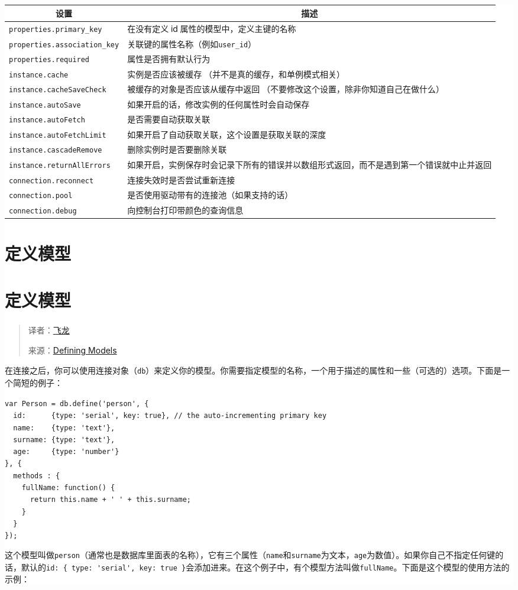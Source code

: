 | 设置 | 描述 |
| --- | --- |
| `properties.primary_key` | 在没有定义 id 属性的模型中，定义主键的名称 |
| `properties.association_key` | 关联键的属性名称（例如`user_id`） |
| `properties.required` | 属性是否拥有默认行为 |
| `instance.cache` | 实例是否应该被缓存 （并不是真的缓存，和单例模式相关） |
| `instance.cacheSaveCheck` | 被缓存的对象是否应该从缓存中返回 （不要修改这个设置，除非你知道自己在做什么） |
| `instance.autoSave` | 如果开启的话，修改实例的任何属性时会自动保存 |
| `instance.autoFetch` | 是否需要自动获取关联 |
| `instance.autoFetchLimit` | 如果开启了自动获取关联，这个设置是获取关联的深度 |
| `instance.cascadeRemove` | 删除实例时是否要删除关联 |
| `instance.returnAllErrors` | 如果开启，实例保存时会记录下所有的错误并以数组形式返回，而不是遇到第一个错误就中止并返回 |
| `connection.reconnect` | 连接失效时是否尝试重新连接 |
| `connection.pool` | 是否使用驱动带有的连接池（如果支持的话） |
| `connection.debug` | 向控制台打印带颜色的查询信息 |

# 定义模型

# 定义模型

> 译者：[飞龙](https://github.com/wizardforcel)
> 
> 来源：[Defining Models](https://github.com/dresende/node-orm2/wiki/Defining-Models)

在连接之后，你可以使用连接对象（`db`）来定义你的模型。你需要指定模型的名称，一个用于描述的属性和一些（可选的）选项。下面是一个简短的例子：

```
var Person = db.define('person', {
  id:      {type: 'serial', key: true}, // the auto-incrementing primary key
  name:    {type: 'text'},
  surname: {type: 'text'},
  age:     {type: 'number'}
}, {
  methods : {
    fullName: function() {
      return this.name + ' ' + this.surname;
    }
  }
}); 
```

这个模型叫做`person`（通常也是数据库里面表的名称），它有三个属性（`name`和`surname`为文本，`age`为数值）。如果你自己不指定任何键的话，默认的`id: { type: 'serial', key: true }`会添加进来。在这个例子中，有个模型方法叫做`fullName`。下面是这个模型的使用方法的示例：
